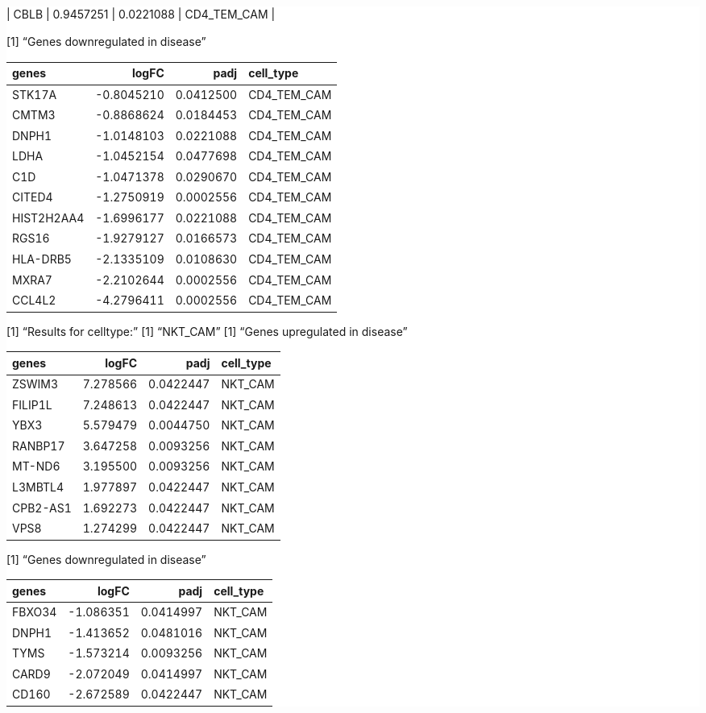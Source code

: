 | CBLB     | 0.9457251 | 0.0221088 | CD4\_TEM\_CAM |

\[1\] “Genes downregulated in disease”

| genes      |      logFC |      padj | cell\_type    |
|:-----------|-----------:|----------:|:--------------|
| STK17A     | -0.8045210 | 0.0412500 | CD4\_TEM\_CAM |
| CMTM3      | -0.8868624 | 0.0184453 | CD4\_TEM\_CAM |
| DNPH1      | -1.0148103 | 0.0221088 | CD4\_TEM\_CAM |
| LDHA       | -1.0452154 | 0.0477698 | CD4\_TEM\_CAM |
| C1D        | -1.0471378 | 0.0290670 | CD4\_TEM\_CAM |
| CITED4     | -1.2750919 | 0.0002556 | CD4\_TEM\_CAM |
| HIST2H2AA4 | -1.6996177 | 0.0221088 | CD4\_TEM\_CAM |
| RGS16      | -1.9279127 | 0.0166573 | CD4\_TEM\_CAM |
| HLA-DRB5   | -2.1335109 | 0.0108630 | CD4\_TEM\_CAM |
| MXRA7      | -2.2102644 | 0.0002556 | CD4\_TEM\_CAM |
| CCL4L2     | -4.2796411 | 0.0002556 | CD4\_TEM\_CAM |

\[1\] “Results for celltype:” \[1\] “NKT\_CAM” \[1\] “Genes upregulated
in disease”

| genes    |    logFC |      padj | cell\_type |
|:---------|---------:|----------:|:-----------|
| ZSWIM3   | 7.278566 | 0.0422447 | NKT\_CAM   |
| FILIP1L  | 7.248613 | 0.0422447 | NKT\_CAM   |
| YBX3     | 5.579479 | 0.0044750 | NKT\_CAM   |
| RANBP17  | 3.647258 | 0.0093256 | NKT\_CAM   |
| MT-ND6   | 3.195500 | 0.0093256 | NKT\_CAM   |
| L3MBTL4  | 1.977897 | 0.0422447 | NKT\_CAM   |
| CPB2-AS1 | 1.692273 | 0.0422447 | NKT\_CAM   |
| VPS8     | 1.274299 | 0.0422447 | NKT\_CAM   |

\[1\] “Genes downregulated in disease”

| genes  |     logFC |      padj | cell\_type |
|:-------|----------:|----------:|:-----------|
| FBXO34 | -1.086351 | 0.0414997 | NKT\_CAM   |
| DNPH1  | -1.413652 | 0.0481016 | NKT\_CAM   |
| TYMS   | -1.573214 | 0.0093256 | NKT\_CAM   |
| CARD9  | -2.072049 | 0.0414997 | NKT\_CAM   |
| CD160  | -2.672589 | 0.0422447 | NKT\_CAM   |
